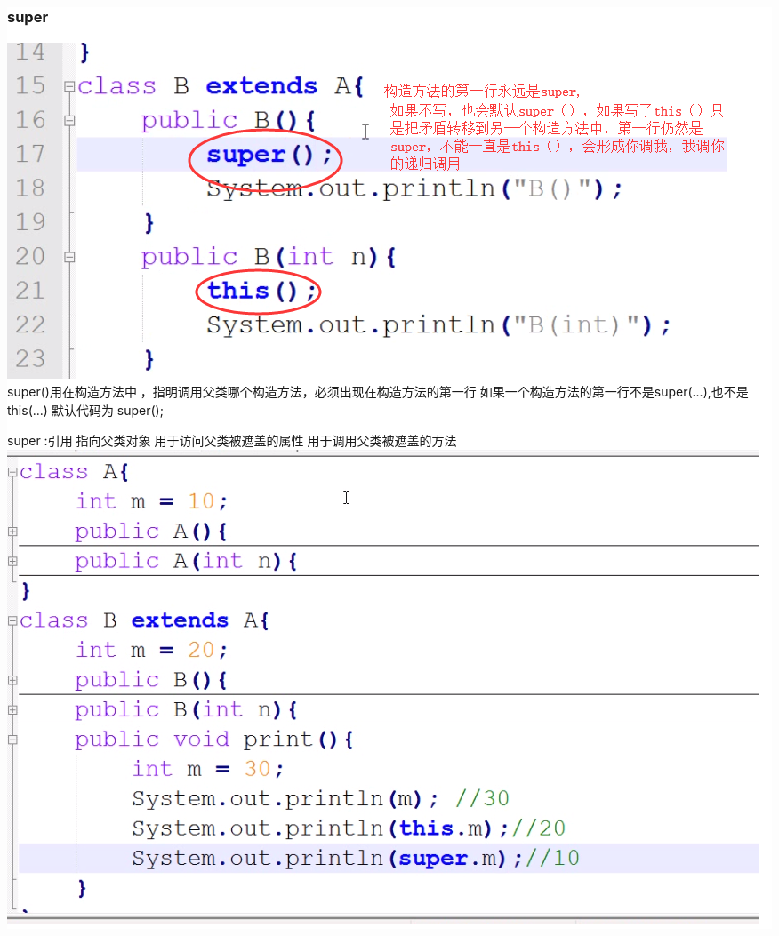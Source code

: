 ### super
![enter description here](./images/1551890110628.png)
super()用在构造方法中 ，指明调用父类哪个构造方法，必须出现在构造方法的第一行
如果一个构造方法的第一行不是super(...),也不是this(...) 默认代码为 super();

super :引用 指向父类对象
			用于访问父类被遮盖的属性
			用于调用父类被遮盖的方法
![enter description here](./images/1551711170897.png)